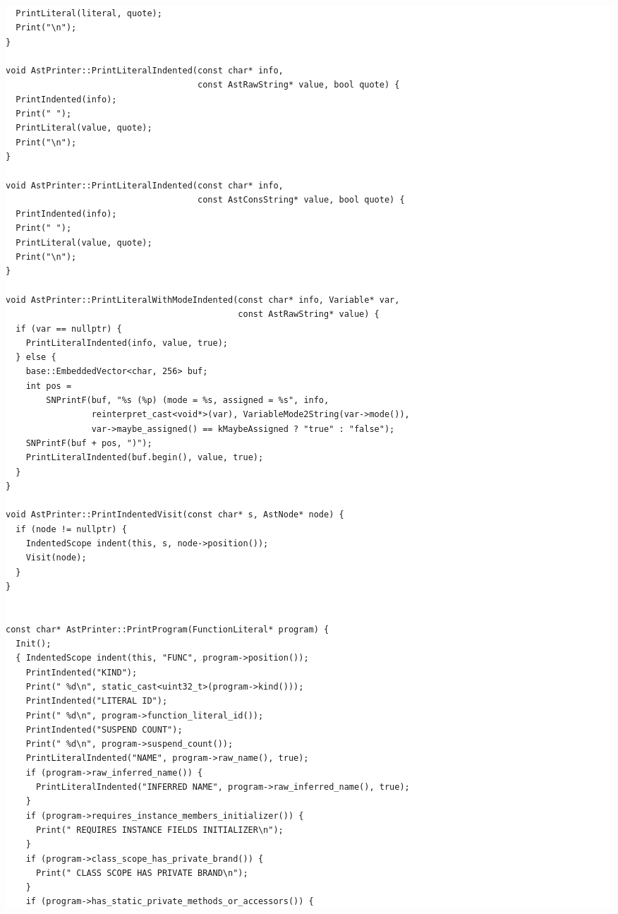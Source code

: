 ```
  PrintLiteral(literal, quote);
  Print("\n");
}

void AstPrinter::PrintLiteralIndented(const char* info,
                                      const AstRawString* value, bool quote) {
  PrintIndented(info);
  Print(" ");
  PrintLiteral(value, quote);
  Print("\n");
}

void AstPrinter::PrintLiteralIndented(const char* info,
                                      const AstConsString* value, bool quote) {
  PrintIndented(info);
  Print(" ");
  PrintLiteral(value, quote);
  Print("\n");
}

void AstPrinter::PrintLiteralWithModeIndented(const char* info, Variable* var,
                                              const AstRawString* value) {
  if (var == nullptr) {
    PrintLiteralIndented(info, value, true);
  } else {
    base::EmbeddedVector<char, 256> buf;
    int pos =
        SNPrintF(buf, "%s (%p) (mode = %s, assigned = %s", info,
                 reinterpret_cast<void*>(var), VariableMode2String(var->mode()),
                 var->maybe_assigned() == kMaybeAssigned ? "true" : "false");
    SNPrintF(buf + pos, ")");
    PrintLiteralIndented(buf.begin(), value, true);
  }
}

void AstPrinter::PrintIndentedVisit(const char* s, AstNode* node) {
  if (node != nullptr) {
    IndentedScope indent(this, s, node->position());
    Visit(node);
  }
}


const char* AstPrinter::PrintProgram(FunctionLiteral* program) {
  Init();
  { IndentedScope indent(this, "FUNC", program->position());
    PrintIndented("KIND");
    Print(" %d\n", static_cast<uint32_t>(program->kind()));
    PrintIndented("LITERAL ID");
    Print(" %d\n", program->function_literal_id());
    PrintIndented("SUSPEND COUNT");
    Print(" %d\n", program->suspend_count());
    PrintLiteralIndented("NAME", program->raw_name(), true);
    if (program->raw_inferred_name()) {
      PrintLiteralIndented("INFERRED NAME", program->raw_inferred_name(), true);
    }
    if (program->requires_instance_members_initializer()) {
      Print(" REQUIRES INSTANCE FIELDS INITIALIZER\n");
    }
    if (program->class_scope_has_private_brand()) {
      Print(" CLASS SCOPE HAS PRIVATE BRAND\n");
    }
    if (program->has_static_private_methods_or_accessors()) {
```
